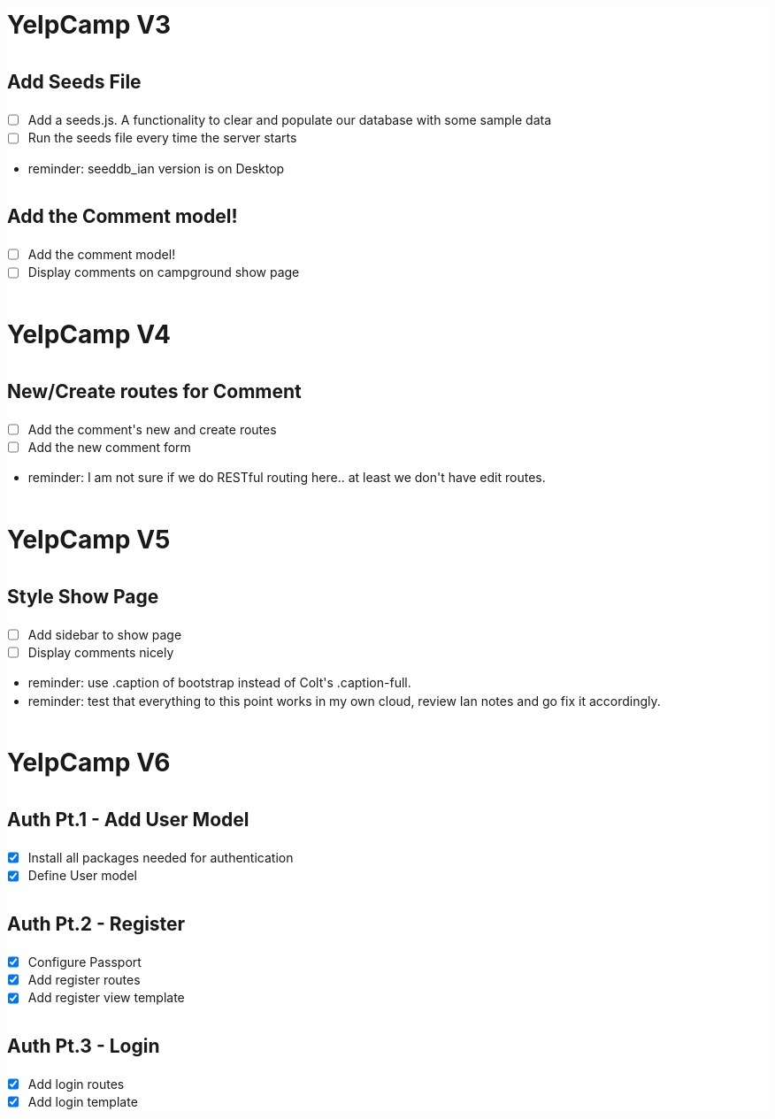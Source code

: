 # YelpCamp V3

## Add Seeds File
- [ ] Add a seeds.js. A functionality to clear and populate our database with some sample data
- [ ] Run the seeds file every time the server starts

* reminder: seeddb_ian version is on Desktop

## Add the Comment model!
- [ ] Add the comment model!
- [ ] Display comments on campground show page

# YelpCamp V4

## New/Create routes for Comment
- [ ] Add the comment's new and create routes
- [ ] Add the new comment form

* reminder: I am not sure if we do RESTful routing here.. at least we don't have edit routes.

# YelpCamp V5

## Style Show Page
- [ ] Add sidebar to show page
- [ ] Display comments nicely

* reminder: use .caption of bootstrap instead of Colt's .caption-full.
* reminder: test that everything to this point works in my own cloud, review Ian notes and go fix it accordingly.

# YelpCamp V6

## Auth Pt.1 - Add User Model
- [x] Install all packages needed for authentication
- [x] Define User model

## Auth Pt.2 - Register
- [x] Configure Passport
- [x] Add register routes
- [x] Add register view template

## Auth Pt.3 - Login
- [x] Add login routes
- [x] Add login template
